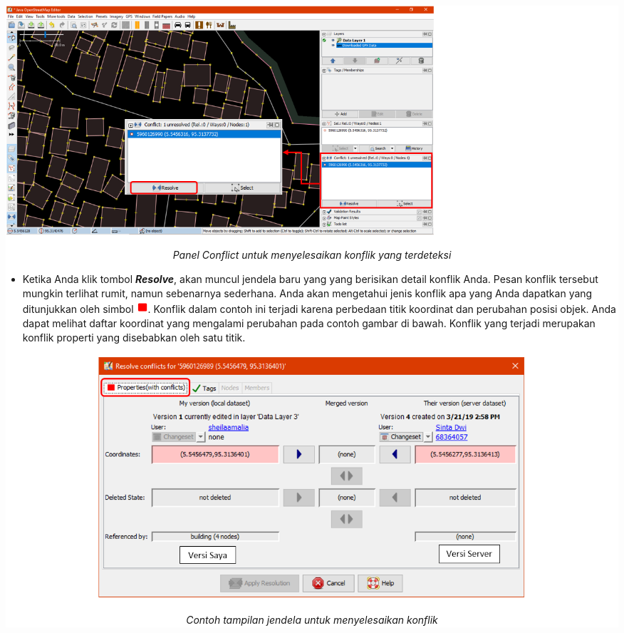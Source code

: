 <img width=70% src="/pages/03-JOSM/10-Mengatasi-konflik-data-pada-OpenStreetMap/images/1008_panel_conflict.png" alt="panel_conflict" title="Panel konflik"></p>
<p align="center"><i>Panel Conflict untuk menyelesaikan konflik yang terdeteksi</i></p>

*   Ketika Anda klik tombol **_Resolve_**, akan muncul jendela baru yang yang berisikan detail konflik Anda. Pesan konflik tersebut mungkin terlihat rumit, namun sebenarnya sederhana. Anda akan mengetahui jenis konflik apa yang Anda dapatkan yang ditunjukkan oleh simbol <img src="/pages/03-JOSM/10-Mengatasi-konflik-data-pada-OpenStreetMap/images/1009_simbol.png">. Konflik dalam contoh ini terjadi karena perbedaan titik koordinat dan perubahan posisi objek. Anda dapat melihat daftar koordinat yang mengalami perubahan pada contoh gambar di bawah. Konflik yang terjadi merupakan konflik properti yang disebabkan oleh satu titik. 

<p align="center">
<img width=70% src="/pages/03-JOSM/10-Mengatasi-konflik-data-pada-OpenStreetMap/images/1010_penyelesaian_konflik.png" alt="penyelesaian_konflik" title="Tahap penyelesaian konflik"></p>
<p align="center"><i>Contoh tampilan jendela untuk menyelesaikan konflik</i></p>
